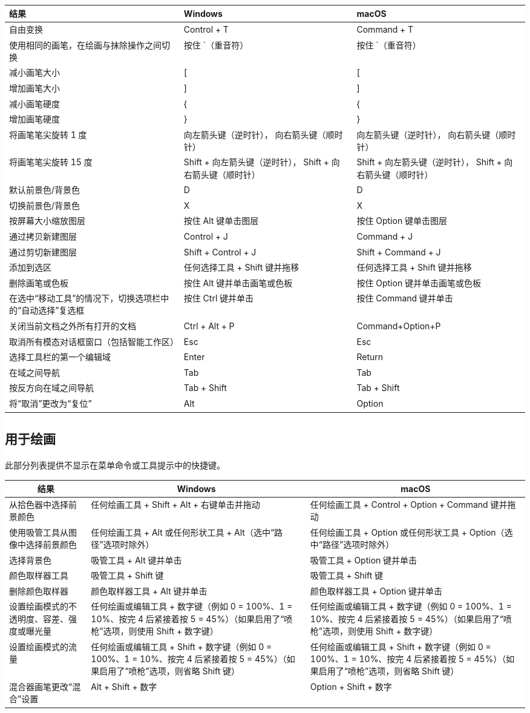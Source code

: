 

| **结果**                                                 | **Windows**                                                  | **macOS**                                                   |
| :------------------------------------------------------- | :----------------------------------------------------------- | :---------------------------------------------------------- |
| 自由变换                                                 | Control + T                                                  | Command + T                                                 |
| 使用相同的画笔，在绘画与抹除操作之间切换                 | 按住 `（重音符）                                            | 按住 `（重音符） |                                                             |
| 减小画笔大小                                             | [                                                            | [                                                           |
| 增加画笔大小                                             | ]                                                            | ]                                                           |
| 减小画笔硬度                                             | {                                                            | {                                                           |
| 增加画笔硬度                                             | }                                                            | }                                                           |
| 将画笔笔尖旋转 1 度                                      | 向左箭头键（逆时针）， 向右箭头键（顺时针）                  | 向左箭头键（逆时针）， 向右箭头键（顺时针）                 |
| 将画笔笔尖旋转 15 度                                     | Shift + 向左箭头键（逆时针）， Shift + 向右箭头键（顺时针）  | Shift + 向左箭头键（逆时针）， Shift + 向右箭头键（顺时针） |
| 默认前景色/背景色                                        | D                                                            | D                                                           |
| 切换前景色/背景色                                        | X                                                            | X                                                           |
| 按屏幕大小缩放图层                                       | 按住 Alt 键单击图层                                          | 按住 Option 键单击图层                                      |
| 通过拷贝新建图层                                         | Control + J                                                  | Command + J                                                 |
| 通过剪切新建图层                                         | Shift + Control + J                                          | Shift + Command + J                                         |
| 添加到选区                                               | 任何选择工具 + Shift 键并拖移                                | 任何选择工具 + Shift 键并拖移                               |
| 删除画笔或色板                                           | 按住 Alt 键并单击画笔或色板                                  | 按住 Option 键并单击画笔或色板                              |
| 在选中“移动工具”的情况下，切换选项栏中的“自动选择”复选框 | 按住 Ctrl 键并单击                                           | 按住 Command 键并单击                                       |
| 关闭当前文档之外所有打开的文档                           | Ctrl + Alt + P                                               | Command+Option+P                                            |
| 取消所有模态对话框窗口（包括智能工作区）                 | Esc                                                          | Esc                                                         |
| 选择工具栏的第一个编辑域                                 | Enter                                                        | Return                                                      |
| 在域之间导航                                             | Tab                                                          | Tab                                                         |
| 按反方向在域之间导航                                     | Tab + Shift                                                  | Tab + Shift                                                 |
| 将“取消”更改为“复位”                                     | Alt                                                          | Option                                                      |

## 用于绘画

 

此部分列表提供不显示在菜单命令或工具提示中的快捷键。

 

| **结果**                                   | **Windows**                                                  | **macOS**                                                    |
| ------------------------------------------ | ------------------------------------------------------------ | ------------------------------------------------------------ |
| 从拾色器中选择前景颜色                     | 任何绘画工具 + Shift + Alt + 右键单击并拖动                  | 任何绘画工具 + Control + Option + Command 键并拖动           |
| 使用吸管工具从图像中选择前景颜色           | 任何绘画工具 + Alt 或任何形状工具 + Alt（选中“路径”选项时除外） | 任何绘画工具 + Option 或任何形状工具 + Option（选中“路径”选项时除外） |
| 选择背景色                                 | 吸管工具 + Alt 键并单击                                      | 吸管工具 + Option 键并单击                                   |
| 颜色取样器工具                             | 吸管工具 + Shift 键                                          | 吸管工具 + Shift 键                                          |
| 删除颜色取样器                             | 颜色取样器工具 + Alt 键并单击                                | 颜色取样器工具 + Option 键并单击                             |
| 设置绘画模式的不透明度、容差、强度或曝光量 | 任何绘画或编辑工具 + 数字键（例如 0 = 100%、1 = 10%、按完 4 后紧接着按 5 = 45%）（如果启用了“喷枪”选项，则使用 Shift + 数字键） | 任何绘画或编辑工具 + 数字键（例如 0 = 100%、1 = 10%、按完 4 后紧接着按 5 = 45%）（如果启用了“喷枪”选项，则使用 Shift + 数字键） |
| 设置绘画模式的流量                         | 任何绘画或编辑工具 + Shift + 数字键（例如 0 = 100%、1 = 10%、按完 4 后紧接着按 5 = 45%）（如果启用了“喷枪”选项，则省略 Shift 键） | 任何绘画或编辑工具 + Shift + 数字键（例如 0 = 100%、1 = 10%、按完 4 后紧接着按 5 = 45%）（如果启用了“喷枪”选项，则省略 Shift 键） |
| 混合器画笔更改“混合”设置                   | Alt + Shift + 数字                                           | Option + Shift + 数字                                        |